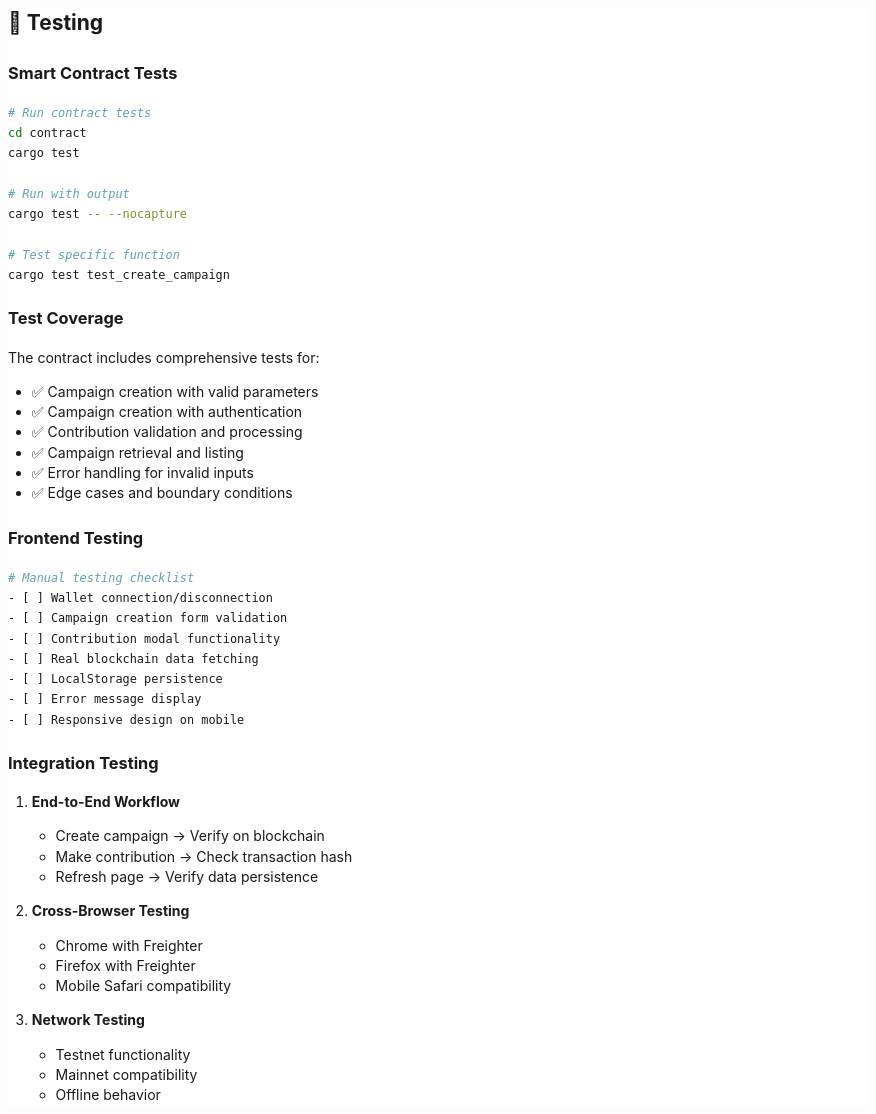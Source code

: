 ## 🧪 **Testing**

### **Smart Contract Tests**

```bash
# Run contract tests
cd contract
cargo test

# Run with output
cargo test -- --nocapture

# Test specific function
cargo test test_create_campaign
```

### **Test Coverage**

The contract includes comprehensive tests for:

- ✅ Campaign creation with valid parameters
- ✅ Campaign creation with authentication
- ✅ Contribution validation and processing  
- ✅ Campaign retrieval and listing
- ✅ Error handling for invalid inputs
- ✅ Edge cases and boundary conditions

### **Frontend Testing**

```bash
# Manual testing checklist
- [ ] Wallet connection/disconnection
- [ ] Campaign creation form validation
- [ ] Contribution modal functionality
- [ ] Real blockchain data fetching
- [ ] LocalStorage persistence
- [ ] Error message display
- [ ] Responsive design on mobile
```

### **Integration Testing**

1. **End-to-End Workflow**
   - Create campaign → Verify on blockchain
   - Make contribution → Check transaction hash
   - Refresh page → Verify data persistence

2. **Cross-Browser Testing**
   - Chrome with Freighter
   - Firefox with Freighter
   - Mobile Safari compatibility

3. **Network Testing**
   - Testnet functionality
   - Mainnet compatibility
   - Offline behavior
